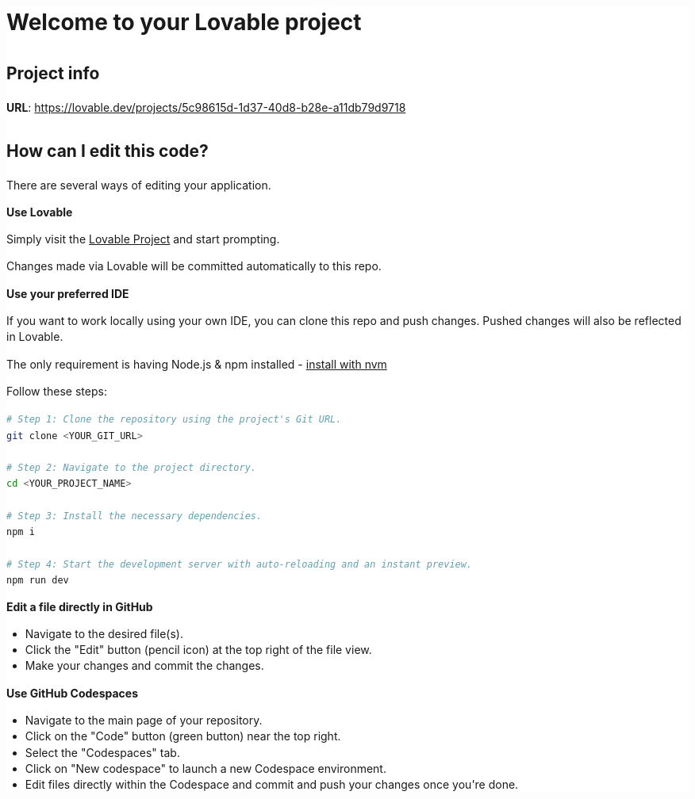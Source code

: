 # Welcome to your Lovable project

## Project info

**URL**: https://lovable.dev/projects/5c98615d-1d37-40d8-b28e-a11db79d9718

## How can I edit this code?

There are several ways of editing your application.

**Use Lovable**

Simply visit the [Lovable Project](https://lovable.dev/projects/5c98615d-1d37-40d8-b28e-a11db79d9718) and start prompting.

Changes made via Lovable will be committed automatically to this repo.

**Use your preferred IDE**

If you want to work locally using your own IDE, you can clone this repo and push changes. Pushed changes will also be reflected in Lovable.

The only requirement is having Node.js & npm installed - [install with nvm](https://github.com/nvm-sh/nvm#installing-and-updating)

Follow these steps:

```sh
# Step 1: Clone the repository using the project's Git URL.
git clone <YOUR_GIT_URL>

# Step 2: Navigate to the project directory.
cd <YOUR_PROJECT_NAME>

# Step 3: Install the necessary dependencies.
npm i

# Step 4: Start the development server with auto-reloading and an instant preview.
npm run dev
```

**Edit a file directly in GitHub**

- Navigate to the desired file(s).
- Click the "Edit" button (pencil icon) at the top right of the file view.
- Make your changes and commit the changes.

**Use GitHub Codespaces**

- Navigate to the main page of your repository.
- Click on the "Code" button (green button) near the top right.
- Select the "Codespaces" tab.
- Click on "New codespace" to launch a new Codespace environment.
- Edit files directly within the Codespace and commit and push your changes once you're done.
